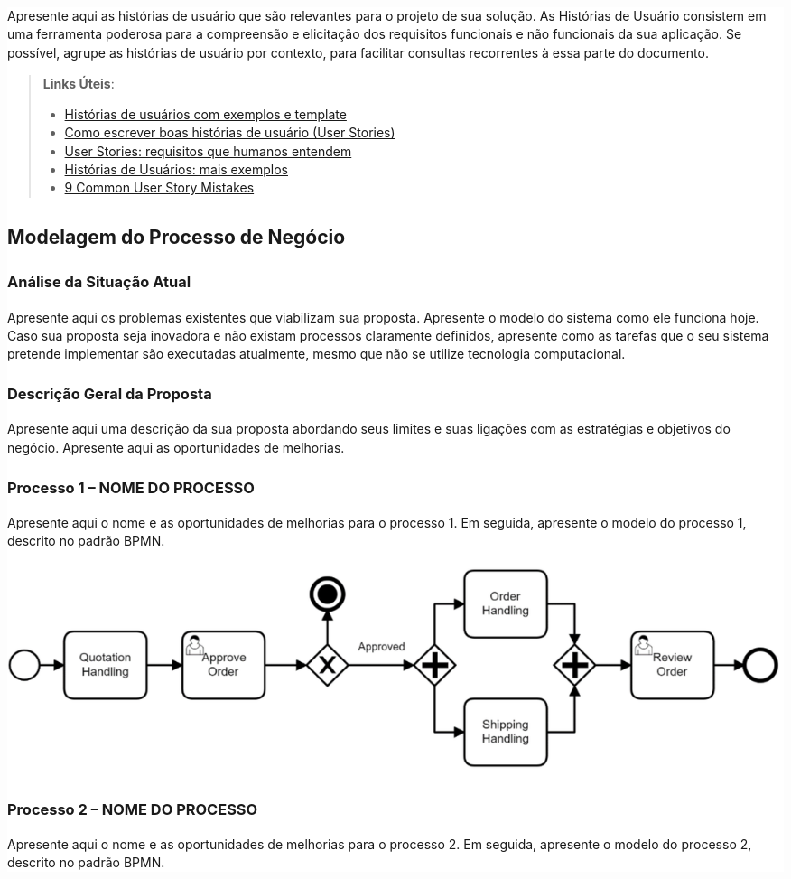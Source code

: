 Apresente aqui as histórias de usuário que são relevantes para o projeto de sua solução. As Histórias de Usuário consistem em uma ferramenta poderosa para a compreensão e elicitação dos requisitos funcionais e não funcionais da sua aplicação. Se possível, agrupe as histórias de usuário por contexto, para facilitar consultas recorrentes à essa parte do documento.

> **Links Úteis**:
> - [Histórias de usuários com exemplos e template](https://www.atlassian.com/br/agile/project-management/user-stories)
> - [Como escrever boas histórias de usuário (User Stories)](https://medium.com/vertice/como-escrever-boas-users-stories-hist%C3%B3rias-de-usu%C3%A1rios-b29c75043fac)
> - [User Stories: requisitos que humanos entendem](https://www.luiztools.com.br/post/user-stories-descricao-de-requisitos-que-humanos-entendem/)
> - [Histórias de Usuários: mais exemplos](https://www.reqview.com/doc/user-stories-example.html)
> - [9 Common User Story Mistakes](https://airfocus.com/blog/user-story-mistakes/)

## Modelagem do Processo de Negócio 

### Análise da Situação Atual

Apresente aqui os problemas existentes que viabilizam sua proposta. Apresente o modelo do sistema como ele funciona hoje. Caso sua proposta seja inovadora e não existam processos claramente definidos, apresente como as tarefas que o seu sistema pretende implementar são executadas atualmente, mesmo que não se utilize tecnologia computacional. 

### Descrição Geral da Proposta

Apresente aqui uma descrição da sua proposta abordando seus limites e suas ligações com as estratégias e objetivos do negócio. Apresente aqui as oportunidades de melhorias.

### Processo 1 – NOME DO PROCESSO

Apresente aqui o nome e as oportunidades de melhorias para o processo 1. Em seguida, apresente o modelo do processo 1, descrito no padrão BPMN. 

![Processo 1](img/02-bpmn-proc1.png)

### Processo 2 – NOME DO PROCESSO

Apresente aqui o nome e as oportunidades de melhorias para o processo 2. Em seguida, apresente o modelo do processo 2, descrito no padrão BPMN.
